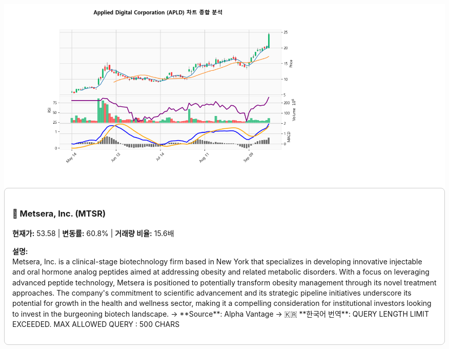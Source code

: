   <img src="/assets/chartimg/APLD_expert_chart.png" style="width:100%;max-width:600px;height:auto;border-radius:4px;margin-top:10px;" />
</div>


<div style="border:1px solid #ccc;padding:15px;margin:10px 0;border-radius:8px;">
  <h3>🔹 Metsera, Inc. (MTSR)</h3>
  <p><strong>현재가:</strong> 53.58 | <strong>변동률:</strong> 60.8% | <strong>거래량 비율:</strong> 15.6배</p>
  <p><strong>설명:</strong><br>Metsera, Inc. is a clinical-stage biotechnology firm based in New York that specializes in developing innovative injectable and oral hormone analog peptides aimed at addressing obesity and related metabolic disorders. With a focus on leveraging advanced peptide technology, Metsera is positioned to potentially transform obesity management through its novel treatment approaches. The company's commitment to scientific advancement and its strategic pipeline initiatives underscore its potential for growth in the health and wellness sector, making it a compelling consideration for institutional investors looking to invest in the burgeoning biotech landscape.
→ **Source**: Alpha Vantage
→ 🇰🇷 **한국어 번역**: QUERY LENGTH LIMIT EXCEEDED. MAX ALLOWED QUERY : 500 CHARS</p>